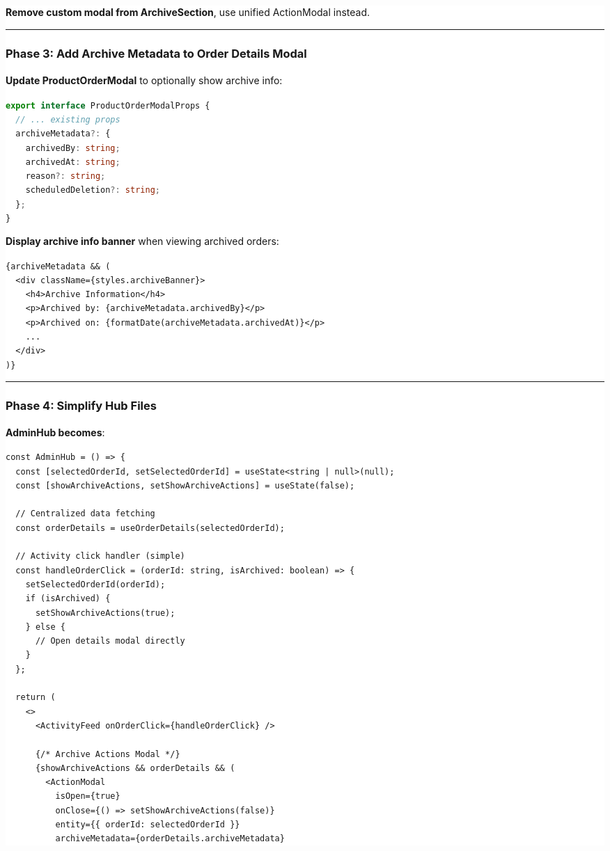 **Remove custom modal from ArchiveSection**, use unified ActionModal instead.

---

### Phase 3: Add Archive Metadata to Order Details Modal

**Update ProductOrderModal** to optionally show archive info:

```typescript
export interface ProductOrderModalProps {
  // ... existing props
  archiveMetadata?: {
    archivedBy: string;
    archivedAt: string;
    reason?: string;
    scheduledDeletion?: string;
  };
}
```

**Display archive info banner** when viewing archived orders:
```tsx
{archiveMetadata && (
  <div className={styles.archiveBanner}>
    <h4>Archive Information</h4>
    <p>Archived by: {archiveMetadata.archivedBy}</p>
    <p>Archived on: {formatDate(archiveMetadata.archivedAt)}</p>
    ...
  </div>
)}
```

---

### Phase 4: Simplify Hub Files

**AdminHub becomes**:
```tsx
const AdminHub = () => {
  const [selectedOrderId, setSelectedOrderId] = useState<string | null>(null);
  const [showArchiveActions, setShowArchiveActions] = useState(false);

  // Centralized data fetching
  const orderDetails = useOrderDetails(selectedOrderId);

  // Activity click handler (simple)
  const handleOrderClick = (orderId: string, isArchived: boolean) => {
    setSelectedOrderId(orderId);
    if (isArchived) {
      setShowArchiveActions(true);
    } else {
      // Open details modal directly
    }
  };

  return (
    <>
      <ActivityFeed onOrderClick={handleOrderClick} />

      {/* Archive Actions Modal */}
      {showArchiveActions && orderDetails && (
        <ActionModal
          isOpen={true}
          onClose={() => setShowArchiveActions(false)}
          entity={{ orderId: selectedOrderId }}
          archiveMetadata={orderDetails.archiveMetadata}
```